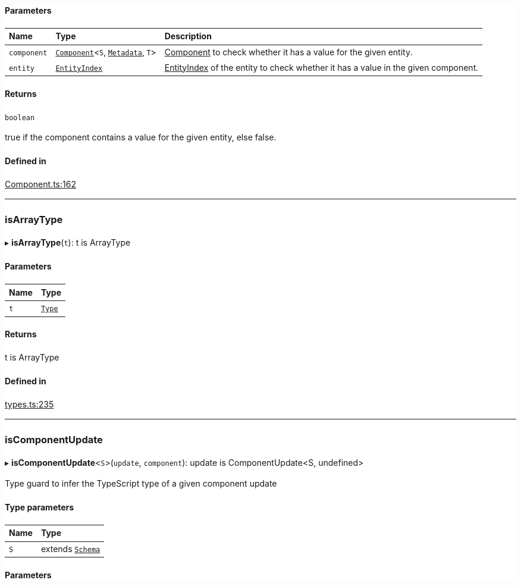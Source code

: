 #### Parameters

| Name        | Type                                                                                | Description                                                                                                |
| :---------- | :---------------------------------------------------------------------------------- | :--------------------------------------------------------------------------------------------------------- |
| `component` | [`Component`](interfaces/Component.md)<`S`, [`Metadata`](README.md#metadata), `T`\> | [Component](README.md#definecomponent) to check whether it has a value for the given entity.               |
| `entity`    | [`EntityIndex`](README.md#entityindex)                                              | [EntityIndex](README.md#entityindex) of the entity to check whether it has a value in the given component. |

#### Returns

`boolean`

true if the component contains a value for the given entity, else false.

#### Defined in

[Component.ts:162](https://github.com/latticexyz/mud/blob/28a579f35/packages/recs/src/Component.ts#L162)

---

### isArrayType

▸ **isArrayType**(`t`): t is ArrayType

#### Parameters

| Name | Type                    |
| :--- | :---------------------- |
| `t`  | [`Type`](enums/Type.md) |

#### Returns

t is ArrayType

#### Defined in

[types.ts:235](https://github.com/latticexyz/mud/blob/28a579f35/packages/recs/src/types.ts#L235)

---

### isComponentUpdate

▸ **isComponentUpdate**<`S`\>(`update`, `component`): update is ComponentUpdate<S, undefined\>

Type guard to infer the TypeScript type of a given component update

#### Type parameters

| Name | Type                                 |
| :--- | :----------------------------------- |
| `S`  | extends [`Schema`](README.md#schema) |

#### Parameters
